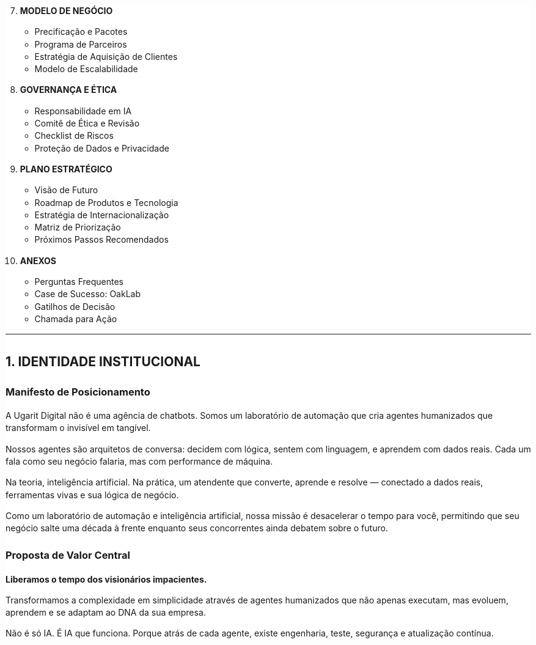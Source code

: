 7. **MODELO DE NEGÓCIO**
   - Precificação e Pacotes
   - Programa de Parceiros
   - Estratégia de Aquisição de Clientes
   - Modelo de Escalabilidade

8. **GOVERNANÇA E ÉTICA**
   - Responsabilidade em IA
   - Comitê de Ética e Revisão
   - Checklist de Riscos
   - Proteção de Dados e Privacidade

9. **PLANO ESTRATÉGICO**
   - Visão de Futuro
   - Roadmap de Produtos e Tecnologia
   - Estratégia de Internacionalização
   - Matriz de Priorização
   - Próximos Passos Recomendados

10. **ANEXOS**
    - Perguntas Frequentes
    - Case de Sucesso: OakLab
    - Gatilhos de Decisão
    - Chamada para Ação

---

## 1. IDENTIDADE INSTITUCIONAL

### Manifesto de Posicionamento

A Ugarit Digital não é uma agência de chatbots.
Somos um laboratório de automação que cria agentes humanizados que transformam o invisível em tangível.

Nossos agentes são arquitetos de conversa: decidem com lógica, sentem com linguagem, e aprendem com dados reais. Cada um fala como seu negócio falaria, mas com performance de máquina.

Na teoria, inteligência artificial. Na prática, um atendente que converte, aprende e resolve — conectado a dados reais, ferramentas vivas e sua lógica de negócio.

Como um laboratório de automação e inteligência artificial, nossa missão é desacelerar o tempo para você, permitindo que seu negócio salte uma década à frente enquanto seus concorrentes ainda debatem sobre o futuro.

### Proposta de Valor Central

**Liberamos o tempo dos visionários impacientes.**

Transformamos a complexidade em simplicidade através de agentes humanizados que não apenas executam, mas evoluem, aprendem e se adaptam ao DNA da sua empresa.

Não é só IA. É IA que funciona. Porque atrás de cada agente, existe engenharia, teste, segurança e atualização contínua.
